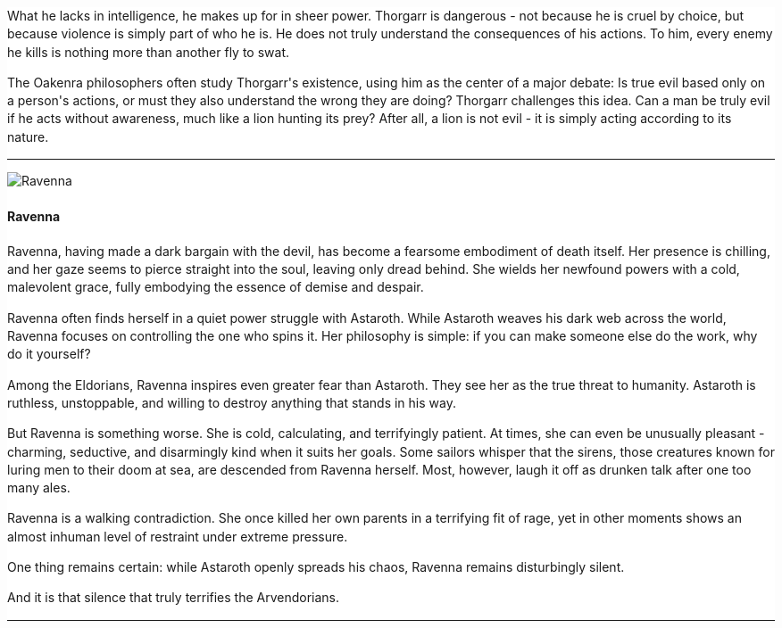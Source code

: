 What he lacks in intelligence, he makes up for in sheer power. Thorgarr is dangerous - not because he is cruel by choice, but because violence is simply part of who he is. He does not truly understand the consequences of his actions. To him, every enemy he kills is nothing more than another fly to swat.

The Oakenra philosophers often study Thorgarr's existence, using him as the center of a major debate: Is true evil based only on a person's actions, or must they also understand the wrong they are doing? Thorgarr challenges this idea. Can a man be truly evil if he acts without awareness, much like a lion hunting its prey? After all, a lion is not evil - it is simply acting according to its nature.

</div>
</div>

----

<div class="sm:flex gap-2 items-center">
<div class="flex-shrink-0">

![Ravenna](https://cdn.idle-mmo.com/cdn-cgi/image/width=150,height=150/uploaded/skins/26k1hW77gSgorc5wVq92WkXyKbjjzC-metaUmF2ZW5uYS5wbmc=-.png)

</div>
<div>

#### Ravenna
Ravenna, having made a dark bargain with the devil, has become a fearsome embodiment of death itself. Her presence is chilling, and her gaze seems to pierce straight into the soul, leaving only dread behind. She wields her newfound powers with a cold, malevolent grace, fully embodying the essence of demise and despair.

Ravenna often finds herself in a quiet power struggle with Astaroth. While Astaroth weaves his dark web across the world, Ravenna focuses on controlling the one who spins it. Her philosophy is simple: if you can make someone else do the work, why do it yourself?

Among the Eldorians, Ravenna inspires even greater fear than Astaroth. They see her as the true threat to humanity. Astaroth is ruthless, unstoppable, and willing to destroy anything that stands in his way.

But Ravenna is something worse. She is cold, calculating, and terrifyingly patient. At times, she can even be unusually pleasant - charming, seductive, and disarmingly kind when it suits her goals. Some sailors whisper that the sirens, those creatures known for luring men to their doom at sea, are descended from Ravenna herself. Most, however, laugh it off as drunken talk after one too many ales.

Ravenna is a walking contradiction. She once killed her own parents in a terrifying fit of rage, yet in other moments shows an almost inhuman level of restraint under extreme pressure.

One thing remains certain: while Astaroth openly spreads his chaos, Ravenna remains disturbingly silent.  

And it is that silence that truly terrifies the Arvendorians.

</div>
</div>



----
